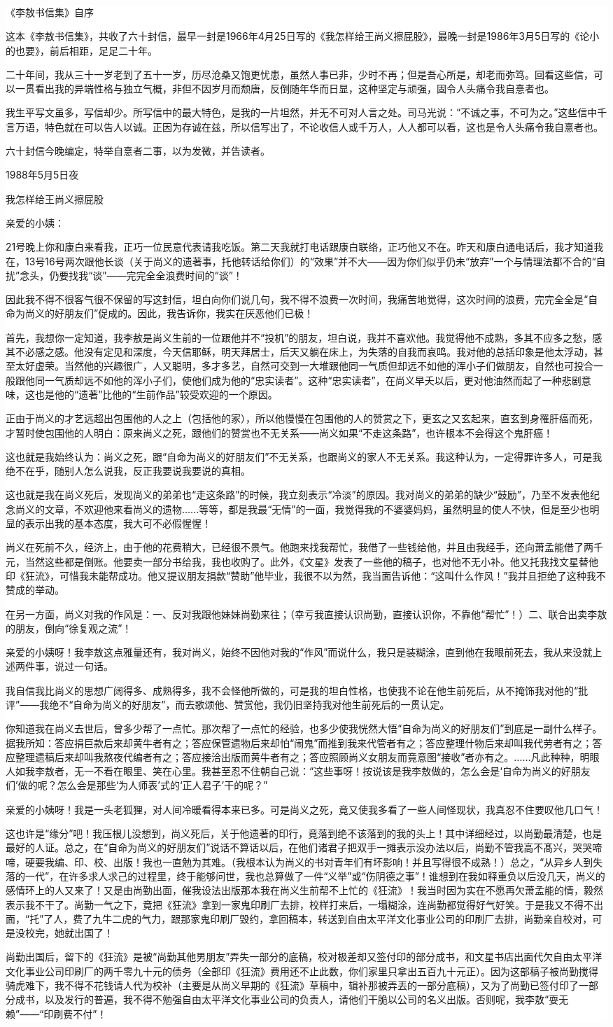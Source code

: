 

《李敖书信集》自序

这本《李敖书信集》，共收了六十封信，最早一封是1966年4月25日写的《我怎样给王尚义擦屁股》，最晚一封是1986年3月5日写的《论小的也要》，前后相距，足足二十年。

二十年间，我从三十一岁老到了五十一岁，历尽沧桑又饱更忧患，虽然人事已非，少时不再；但是吾心所是，却老而弥笃。回看这些信，可以一贯看出我的异端性格与独立气概，非但不因岁月而颓唐，反倒随年华而日显，这种坚定与顽强，固令人头痛令我自憙者也。

我生平写文虽多，写信却少。所写信中的最大特色，是我的一片坦然，并无不可对人言之处。司马光说：“不诚之事，不可为之。”这些信中千言万语，特色就在可以告人以诚。正因为存诚在兹，所以信写出了，不论收信人或千万人，人人都可以看，这也是令人头痛令我自憙者也。

六十封信今晚编定，特举自憙者二事，以为发微，并告读者。

1988年5月5日夜



我怎样给王尚义擦屁股

亲爱的小姨：

21号晚上你和康白来看我，正巧一位民意代表请我吃饭。第二天我就打电话跟康白联络，正巧他又不在。昨天和康白通电话后，我才知道我在，13号16号两次跟他长谈（关于尚义的遗著事，托他转话给你们）的“效果”并不大——因为你们似乎仍未“放弃”一个与情理法都不合的“自扰”念头，仍要找我“谈”——完完全全浪费时间的“谈”！

因此我不得不很客气很不保留的写这封信，坦白向你们说几句，我不得不浪费一次时间，我痛苦地觉得，这次时间的浪费，完完全全是“自命为尚义的好朋友们”促成的。因此，我告诉你，我实在厌恶他们已极！

首先，我想你一定知道，我李敖是尚义生前的一位跟他并不“投机”的朋友，坦白说，我并不喜欢他。我觉得他不成熟，多其不应多之愁，感其不必感之感。他没有定见和深度，今天信耶稣，明天拜居士，后天又躺在床上，为失落的自我而哀鸣。我对他的总括印象是他太浮动，甚至太好虚荣。当然他的兴趣很广，人又聪明，多才多艺，自然可交到一大堆跟他同一气质但却远不如他的浑小子们做朋友，自然也可投合一般跟他同一气质却远不如他的浑小子们，使他们成为他的“忠实读者”。这种“忠实读者”，在尚义早夭以后，更对他油然而起了一种悲剧意味，这也是他的“遗著”比他的“生前作品”较受欢迎的一个原因。

正由于尚义的才艺远超出包围他的人之上（包括他的家），所以他慢慢在包围他的人的赞赏之下，更玄之又玄起来，直玄到身罹肝癌而死，才暂时使包围他的人明白：原来尚义之死，跟他们的赞赏也不无关系——尚义如果“不走这条路”，也许根本不会得这个鬼肝癌！

这也就是我始终认为：尚义之死，跟“自命为尚义的好朋友们”不无关系，也跟尚义的家人不无关系。我这种认为，一定得罪许多人，可是我绝不在乎，随别人怎么说我，反正我要说我要说的真相。

这也就是我在尚义死后，发现尚义的弟弟也“走这条路”的时候，我立刻表示“冷淡”的原因。我对尚义的弟弟的缺少“鼓励”，乃至不发表他纪念尚义的文章，不欢迎他来看尚义的遗物……等等，都是我最“无情”的一面，我觉得我的不婆婆妈妈，虽然明显的使人不快，但是至少也明显的表示出我的基本态度，我大可不必假惺惺！

尚义在死前不久，经济上，由于他的花费稍大，已经很不景气。他跑来找我帮忙，我借了一些钱给他，并且由我经手，还向萧孟能借了两千元，当然这些都是倒账。他要卖一部分书给我，我也收购了。此外，《文星》发表了一些他的稿子，也对他不无小补。他又托我找文星替他印《狂流》，可惜我未能帮成功。他又提议朋友捐款“赞助”他毕业，我很不以为然，我当面告诉他：“这叫什么作风！”我并且拒绝了这种我不赞成的举动。

在另一方面，尚义对我的作风是：一、反对我跟他妹妹尚勤来往；（幸亏我直接认识尚勤，直接认识你，不靠他“帮忙”！）二、联合出卖李敖的朋友，倒向“徐复观之流”！

亲爱的小姨呀！我李敖这点雅量还有，我对尚义，始终不因他对我的“作风”而说什么，我只是装糊涂，直到他在我眼前死去，我从来没就上述两件事，说过一句话。

我自信我比尚义的思想广阔得多、成熟得多，我不会怪他所做的，可是我的坦白性格，也使我不论在他生前死后，从不掩饰我对他的“批评”——我绝不“自命为尚义的好朋友”，而去歌颂他、赞赏他，我仍旧坚持我对他生前死后的一贯认定。

你知道我在尚义去世后，曾多少帮了一点忙。那次帮了一点忙的经验，也多少使我恍然大悟“自命为尚义的好朋友们”到底是一副什么样子。据我所知：答应捐巨款后来却黄牛者有之；答应保管遗物后来却怕“闹鬼”而推到我来代管者有之；答应整理什物后来却叫我代劳者有之；答应整理遗稿后来却叫我熬夜代编者有之；答应接洽出版而黄牛者有之；答应照顾尚义女朋友而竟意图“接收”者亦有之。……凡此种种，明眼人如我李敖者，无一不看在眼里、笑在心里。我甚至忍不住朝自己说：“这些事呀！按说该是我李敖做的，怎么会是‘自命为尚义的好朋友们’做的呢？怎么会是那些‘为人师表’式的‘正人君子’干的呢？”

亲爱的小姨呀！我是一头老狐狸，对人间冷暖看得本来已多。可是尚义之死，竟又使我多看了一些人间怪现状，我真忍不住要叹他几口气！

这也许是“缘分”吧！我压根儿没想到，尚义死后，关于他遗著的印行，竟落到绝不该落到的我的头上！其中详细经过，以尚勤最清楚，也是最好的人证。总之，在“自命为尚义的好朋友们”说话不算话以后，在他们诸君子把双手一摊表示没办法以后，尚勤不管我高不髙兴，哭哭啼啼，硬要我编、印、校、出版！我也一直勉为其难。（我根本认为尚义的书对青年们有坏影响！并且写得很不成熟！）总之，“从异乡人到失落的一代”，在许多求人求己的过程里，终于能够问世，我也总算做了一件“义举”或“伤阴德之事”！谁想到在我如释重负以后没几天，尚义的感情环上的人又来了！又是由尚勤出面，催我设法出版那本我在尚义生前帮不上忙的《狂流》！我当时因为实在不愿再欠萧孟能的情，毅然表示我不干了。尚勤一气之下，竟把《狂流》拿到一家鬼印刷厂去排，校样打来后，一塌糊涂，连尚勤都觉得好气好笑。于是我又不得不出面，“托”了人，费了九牛二虎的气力，跟那家鬼印刷厂毁约，拿回稿本，转送到自由太平洋文化事业公司的印刷厂去排，尚勤亲自校对，可是没校完，她就出国了！

尚勤出国后，留下的《狂流》是被“尚勤其他男朋友”弄失一部分的底稿，校对极差却又签付印的部分成书，和文星书店出面代欠自由太平洋文化事业公司印刷厂的两千零九十元的债务（全部印《狂流》费用还不止此数，你们家里只拿出五百九十元正）。因为这部稿子被尚勤搅得骑虎难下，我不得不花钱请人代为校补（主要是从尚义早期的《狂流》草稿中，辑补那被弄丟的一部分底稿），又为了尚勤已签付印了一部分成书，以及发行的普遍，我不得不勉强自由太平洋文化事业公司的负责人，请他们干脆以公司的名义出版。否则呢，我李敖“耍无赖”——“印刷费不付”！
